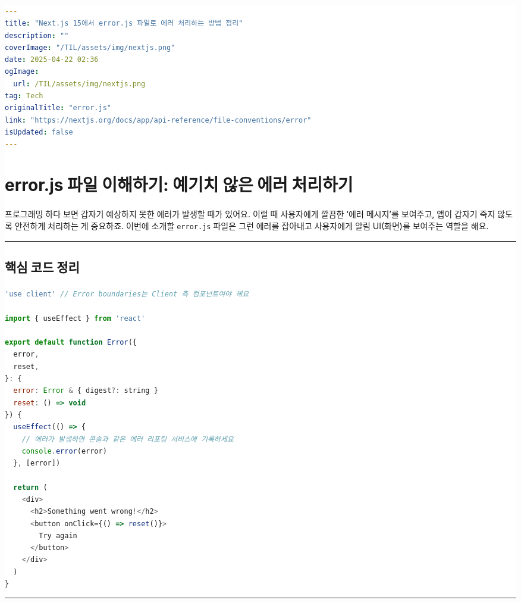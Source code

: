 ```yaml
---
title: "Next.js 15에서 error.js 파일로 에러 처리하는 방법 정리"
description: ""
coverImage: "/TIL/assets/img/nextjs.png"
date: 2025-04-22 02:36
ogImage: 
  url: /TIL/assets/img/nextjs.png
tag: Tech
originalTitle: "error.js"
link: "https://nextjs.org/docs/app/api-reference/file-conventions/error"
isUpdated: false
---
```



# error.js 파일 이해하기: 예기치 않은 에러 처리하기

프로그래밍 하다 보면 갑자기 예상하지 못한 에러가 발생할 때가 있어요. 이럴 때 사용자에게 깔끔한 ‘에러 메시지’를 보여주고, 앱이 갑자기 죽지 않도록 안전하게 처리하는 게 중요하죠. 이번에 소개할 `error.js` 파일은 그런 에러를 잡아내고 사용자에게 알림 UI(화면)를 보여주는 역할을 해요.

---

## 핵심 코드 정리

```js
'use client' // Error boundaries는 Client 측 컴포넌트여야 해요

import { useEffect } from 'react'

export default function Error({
  error,
  reset,
}: {
  error: Error & { digest?: string }
  reset: () => void
}) {
  useEffect(() => {
    // 에러가 발생하면 콘솔과 같은 에러 리포팅 서비스에 기록하세요
    console.error(error)
  }, [error])

  return (
    <div>
      <h2>Something went wrong!</h2>
      <button onClick={() => reset()}>
        Try again
      </button>
    </div>
  )
}
```

---